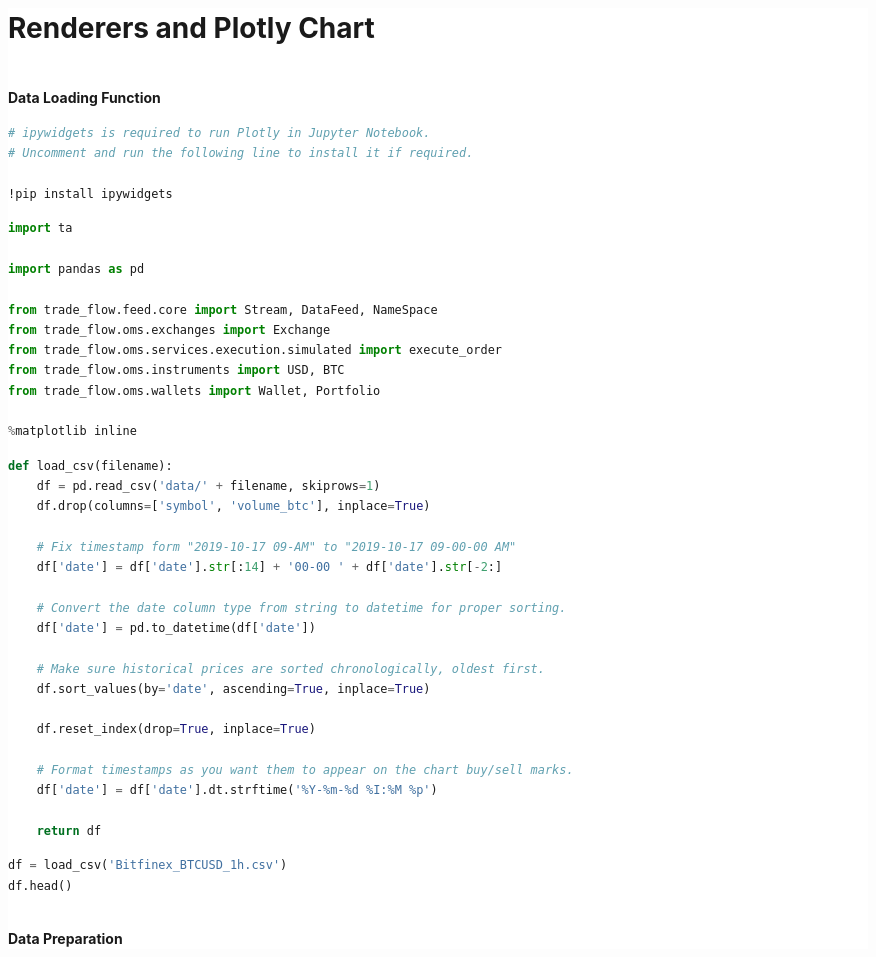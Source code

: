 # Renderers and Plotly Chart

<br>**Data Loading Function**<br>

```bash
# ipywidgets is required to run Plotly in Jupyter Notebook.
# Uncomment and run the following line to install it if required.

!pip install ipywidgets
```

```python
import ta

import pandas as pd

from trade_flow.feed.core import Stream, DataFeed, NameSpace
from trade_flow.oms.exchanges import Exchange
from trade_flow.oms.services.execution.simulated import execute_order
from trade_flow.oms.instruments import USD, BTC
from trade_flow.oms.wallets import Wallet, Portfolio

%matplotlib inline
```

```python
def load_csv(filename):
    df = pd.read_csv('data/' + filename, skiprows=1)
    df.drop(columns=['symbol', 'volume_btc'], inplace=True)

    # Fix timestamp form "2019-10-17 09-AM" to "2019-10-17 09-00-00 AM"
    df['date'] = df['date'].str[:14] + '00-00 ' + df['date'].str[-2:]

    # Convert the date column type from string to datetime for proper sorting.
    df['date'] = pd.to_datetime(df['date'])

    # Make sure historical prices are sorted chronologically, oldest first.
    df.sort_values(by='date', ascending=True, inplace=True)

    df.reset_index(drop=True, inplace=True)

    # Format timestamps as you want them to appear on the chart buy/sell marks.
    df['date'] = df['date'].dt.strftime('%Y-%m-%d %I:%M %p')

    return df
```

```python
df = load_csv('Bitfinex_BTCUSD_1h.csv')
df.head()
```

<br>**Data Preparation**<br>

